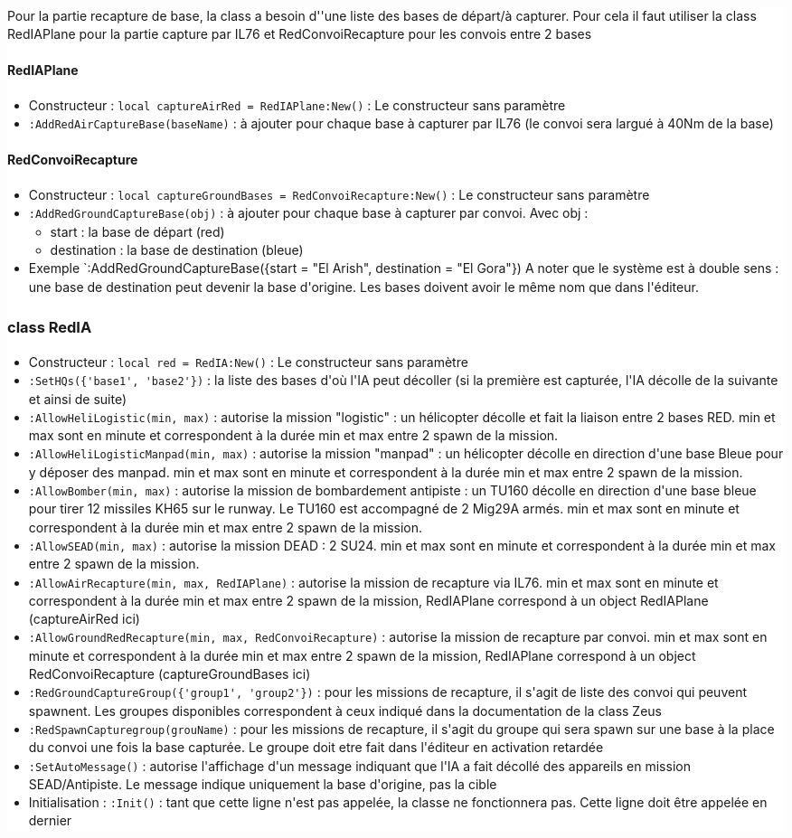 Pour la partie recapture de base, la class a besoin d''une liste des bases de départ/à capturer. Pour cela il faut utiliser la class RedIAPlane pour la partie capture par IL76 et RedConvoiRecapture pour les convois entre 2 bases

#### RedIAPlane 
  - Constructeur : `local captureAirRed = RedIAPlane:New()` : Le constructeur sans paramètre
  - `:AddRedAirCaptureBase(baseName)` : à ajouter pour chaque base à capturer par IL76 (le convoi sera largué à 40Nm de la base)

#### RedConvoiRecapture 
  - Constructeur : `local captureGroundBases = RedConvoiRecapture:New()` : Le constructeur sans paramètre
  - `:AddRedGroundCaptureBase(obj)` : à ajouter pour chaque base à capturer par convoi. Avec obj : 
    - start : la base de départ (red)
    - destination : la base de destination (bleue)
  - Exemple `:AddRedGroundCaptureBase({start = "El Arish", destination = "El Gora"})
 A noter que le système est à double sens : une base de destination peut devenir la base d'origine. Les bases doivent avoir le même nom que dans l'éditeur.

### class RedIA 
  - Constructeur : `local red = RedIA:New()` : Le constructeur sans paramètre
  - `:SetHQs({'base1', 'base2'})` : la liste des bases d'où l'IA peut décoller (si la première est capturée, l'IA décolle de la suivante et ainsi de suite)
  - `:AllowHeliLogistic(min, max)` : autorise la mission "logistic" : un hélicopter décolle et fait la liaison entre 2 bases RED. min et max sont en minute et correspondent à la durée min et max entre 2 spawn de la mission.
  - `:AllowHeliLogisticManpad(min, max)` : autorise la mission "manpad" : un hélicopter décolle en direction d'une base Bleue pour y déposer des manpad. min et max sont en minute et correspondent à la durée min et max entre 2 spawn de la mission.
  - `:AllowBomber(min, max)` : autorise la mission de bombardement antipiste : un TU160 décolle en direction d'une base bleue pour tirer 12 missiles KH65 sur le runway. Le TU160 est accompagné de 2 Mig29A armés. min et max sont en minute et correspondent à la durée min et max entre 2 spawn de la mission.
  - `:AllowSEAD(min, max)` : autorise la mission DEAD : 2 SU24. min et max sont en minute et correspondent à la durée min et max entre 2 spawn de la mission.
  - `:AllowAirRecapture(min, max, RedIAPlane)` : autorise la mission de recapture via IL76. min et max sont en minute et correspondent à la durée min et max entre 2 spawn de la mission, RedIAPlane correspond à un object RedIAPlane (captureAirRed ici)
  - `:AllowGroundRedRecapture(min, max, RedConvoiRecapture)` : autorise la mission de recapture par convoi. min et max sont en minute et correspondent à la durée min et max entre 2 spawn de la mission, RedIAPlane correspond à un object RedConvoiRecapture (captureGroundBases ici)
  - `:RedGroundCaptureGroup({'group1', 'group2'})` : pour les missions de recapture, il s'agit de liste des convoi qui peuvent spawnent. Les groupes disponibles correspondent à ceux indiqué dans la documentation de la class Zeus
  - `:RedSpawnCapturegroup(grouName)` : pour les missions de recapture, il s'agit du groupe qui sera spawn sur une base à la place du convoi une fois la base capturée. Le groupe doit etre fait dans l'éditeur en activation retardée
  - `:SetAutoMessage()` : autorise l'affichage d'un message indiquant que l'IA a fait décollé des appareils en mission SEAD/Antipiste. Le message indique uniquement la base d'origine, pas la cible
  - Initialisation : `:Init()` : tant que cette ligne n'est pas appelée, la classe ne fonctionnera pas. Cette ligne doit être appelée en dernier
